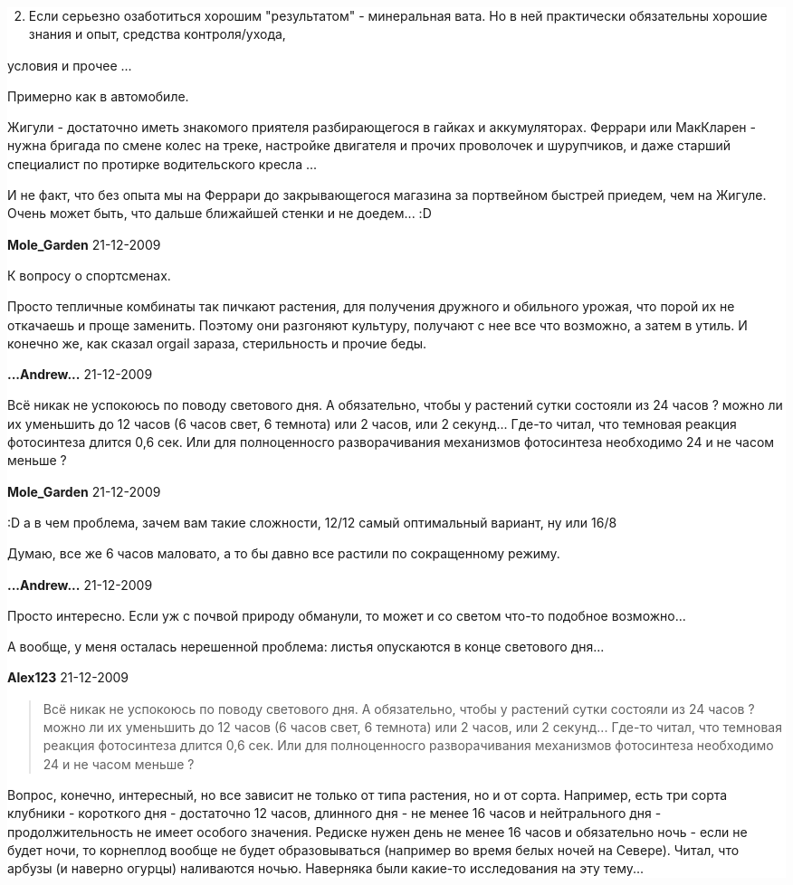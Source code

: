 2. Если серьезно озаботиться хорошим "результатом" - минеральная вата. Но в ней практически обязательны хорошие знания и опыт, средства контроля/ухода, 

условия и прочее ...

Примерно как в автомобиле. 

Жигули - достаточно иметь знакомого приятеля разбирающегося в гайках и аккумуляторах. Феррари или МакКларен - нужна бригада по смене колес на треке, настройке двигателя и прочих проволочек и шурупчиков, и даже старший специалист по протирке водительского кресла ...

И не факт, что без опыта мы на Феррари до закрывающегося магазина за портвейном быстрей приедем, чем на Жигуле. Очень может быть, что дальше ближайшей стенки и не доедем... :D


**Mole_Garden** 21-12-2009

К вопросу о спортсменах.

Просто тепличные комбинаты так пичкают растения, для получения дружного и обильного урожая, что порой их не откачаешь и проще заменить. Поэтому они разгоняют культуру, получают с нее все что возможно, а затем в утиль. И конечно же, как сказал orgail зараза, стерильность и прочие беды. 


**...Andrew...** 21-12-2009

Всё никак не успокоюсь по поводу светового дня. А обязательно, чтобы у растений сутки состояли из 24 часов ? можно ли их уменьшить до 12 часов (6 часов свет, 6 темнота) или 2 часов, или 2 секунд... Где-то читал, что темновая реакция фотосинтеза длится 0,6 сек. Или для полноценносго разворачивания механизмов фотосинтеза необходимо 24 и не часом меньше ?


**Mole_Garden** 21-12-2009

 :D а в чем проблема, зачем вам такие сложности, 12/12 самый оптимальный вариант, ну или 16/8

Думаю, все же 6 часов маловато, а то бы давно все растили по сокращенному режиму.


**...Andrew...** 21-12-2009

Просто интересно. Если уж с почвой природу обманули, то может и со светом что-то подобное возможно...

А вообще, у меня осталась нерешенной проблема: листья опускаются в конце светового дня...


**Alex123** 21-12-2009

> Всё никак не успокоюсь по поводу светового дня. А обязательно, чтобы у растений сутки состояли из 24 часов ? можно ли их уменьшить до 12 часов (6 часов свет, 6 темнота) или 2 часов, или 2 секунд... Где-то читал, что темновая реакция фотосинтеза длится 0,6 сек. Или для полноценносго разворачивания механизмов фотосинтеза необходимо 24 и не часом меньше ?

Вопрос, конечно, интересный, но все зависит не только от типа растения, но и от сорта. Например, есть три сорта клубники - короткого дня - достаточно 12 часов, длинного дня - не менее 16 часов и нейтрального дня - продолжительность не имеет особого значения. Редиске нужен день не менее 16 часов и обязательно ночь - если не будет ночи, то корнеплод вообще не будет образовываться (например во время белых ночей на Севере). Читал, что арбузы (и наверно огурцы) наливаются ночью. Наверняка были какие-то исследования на эту тему...

